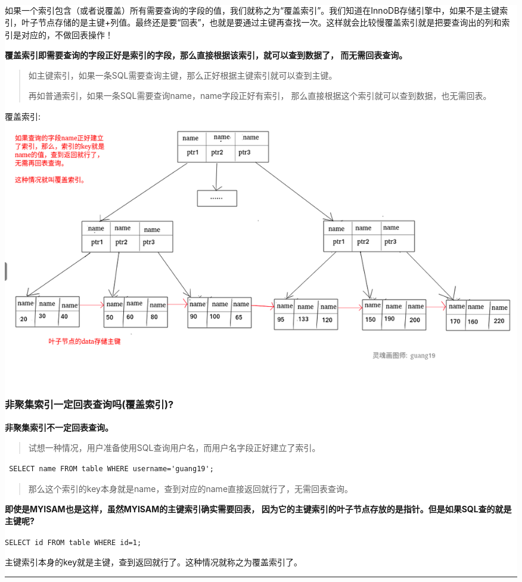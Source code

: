 如果一个索引包含（或者说覆盖）所有需要查询的字段的值，我们就称之为“覆盖索引”。我们知道在InnoDB存储引擎中，如果不是主键索引，叶子节点存储的是主键+列值。最终还是要“回表”，也就是要通过主键再查找一次。这样就会比较慢覆盖索引就是把要查询出的列和索引是对应的，不做回表操作！

**覆盖索引即需要查询的字段正好是索引的字段，那么直接根据该索引，就可以查到数据了，
而无需回表查询。**

>如主键索引，如果一条SQL需要查询主键，那么正好根据主键索引就可以查到主键。
>
>再如普通索引，如果一条SQL需要查询name，name字段正好有索引，
>那么直接根据这个索引就可以查到数据，也无需回表。

覆盖索引:
![B+树覆盖索引](pic/B+树覆盖索引.png)

### 非聚集索引一定回表查询吗(覆盖索引)?

**非聚集索引不一定回表查询。**

>试想一种情况，用户准备使用SQL查询用户名，而用户名字段正好建立了索引。

````text
 SELECT name FROM table WHERE username='guang19';
````

>那么这个索引的key本身就是name，查到对应的name直接返回就行了，无需回表查询。

**即使是MYISAM也是这样，虽然MYISAM的主键索引确实需要回表，
因为它的主键索引的叶子节点存放的是指针。但是如果SQL查的就是主键呢?**

```text
SELECT id FROM table WHERE id=1;
```

主键索引本身的key就是主键，查到返回就行了。这种情况就称之为覆盖索引了。

---